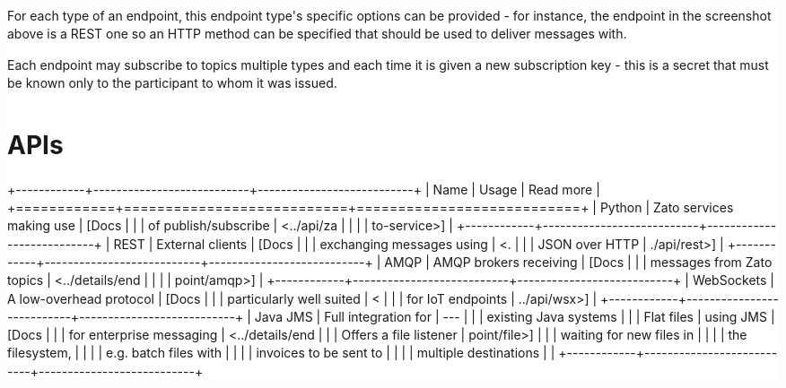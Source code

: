 For each type of an endpoint, this endpoint type\'s specific options can be provided - for instance, the endpoint in the screenshot
above is a REST one so an HTTP method can be specified that should be used to deliver messages with.

Each endpoint may subscribe to topics multiple types and each time it is given a new subscription key - this is a secret that
must be known only to the participant to whom it was issued.

APIs
====

+------------+---------------------------+---------------------------+
| Name       | Usage                     | Read more                 |
+============+===========================+===========================+
| Python     | Zato services making use  | [Docs                     |
|            | of publish/subscribe      | \<../api/za               |
|            |                           | to-service\>] |
+------------+---------------------------+---------------------------+
| REST       | External clients          | [Docs                     |
|            | exchanging messages using | \<.                       |
|            | JSON over HTTP            | ./api/rest\>] |
+------------+---------------------------+---------------------------+
| AMQP       | AMQP brokers receiving    | [Docs                     |
|            | messages from Zato topics | \<../details/end          |
|            |                           | point/amqp\>] |
+------------+---------------------------+---------------------------+
| WebSockets | A low-overhead protocol   | [Docs                     |
|            | particularly well suited  | \<                        |
|            | for IoT endpoints         | ../api/wsx\>] |
+------------+---------------------------+---------------------------+
| Java JMS   | Full integration for      | \-\--                     |
|            | existing Java systems     |                           |
| Flat files | using JMS                 | [Docs                     |
|            | for enterprise messaging  | \<../details/end          |
|            | Offers a file listener    | point/file\>] |
|            | waiting for new files in  |                           |
|            | the filesystem,           |                           |
|            | e.g. batch files with     |                           |
|            | invoices to be sent to    |                           |
|            | multiple destinations     |                           |
+------------+---------------------------+---------------------------+
